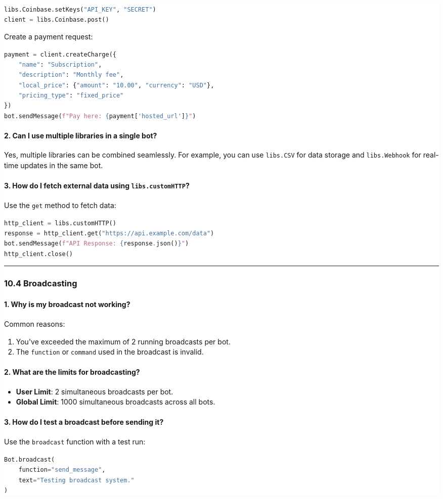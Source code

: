 ```python
libs.Coinbase.setKeys("API_KEY", "SECRET")
client = libs.Coinbase.post()
```

Create a payment request:

```python
payment = client.createCharge({
    "name": "Subscription",
    "description": "Monthly fee",
    "local_price": {"amount": "10.00", "currency": "USD"},
    "pricing_type": "fixed_price"
})
bot.sendMessage(f"Pay here: {payment['hosted_url']}")
```

#### **2. Can I use multiple libraries in a single bot?**

Yes, multiple libraries can be combined seamlessly. For example, you can use `libs.CSV` for data storage and `libs.Webhook` for real-time updates in the same bot.

#### **3. How do I fetch external data using `libs.customHTTP`?**

Use the `get` method to fetch data:

```python
http_client = libs.customHTTP()
response = http_client.get("https://api.example.com/data")
bot.sendMessage(f"API Response: {response.json()}")
http_client.close()
```

***

### **10.4 Broadcasting**

#### **1. Why is my broadcast not working?**

Common reasons:

1. You've exceeded the maximum of 2 running broadcasts per bot.
2. The `function` or `command` used in the broadcast is invalid.

#### **2. What are the limits for broadcasting?**

* **User Limit**: 2 simultaneous broadcasts per bot.
* **Global Limit**: 1000 simultaneous broadcasts across all bots.

#### **3. How do I test a broadcast before sending it?**

Use the `broadcast` function with a test run:

```python
Bot.broadcast(
    function="send_message",
    text="Testing broadcast system."
)
```
